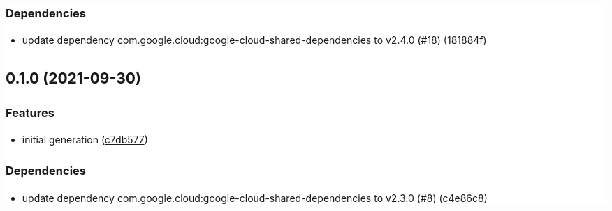 
### Dependencies

* update dependency com.google.cloud:google-cloud-shared-dependencies to v2.4.0 ([#18](https://www.github.com/googleapis/java-iam-admin/issues/18)) ([181884f](https://www.github.com/googleapis/java-iam-admin/commit/181884fcd1c8c9623f91743bdc3a9132fc3fb7f6))

## 0.1.0 (2021-09-30)


### Features

* initial generation ([c7db577](https://www.github.com/googleapis/java-iam-admin/commit/c7db5776ad0b1b5d0b38b61927e19cdb55fd1f1a))


### Dependencies

* update dependency com.google.cloud:google-cloud-shared-dependencies to v2.3.0 ([#8](https://www.github.com/googleapis/java-iam-admin/issues/8)) ([c4e86c8](https://www.github.com/googleapis/java-iam-admin/commit/c4e86c8844934dddd28c0bf12bb425b44b119629))
